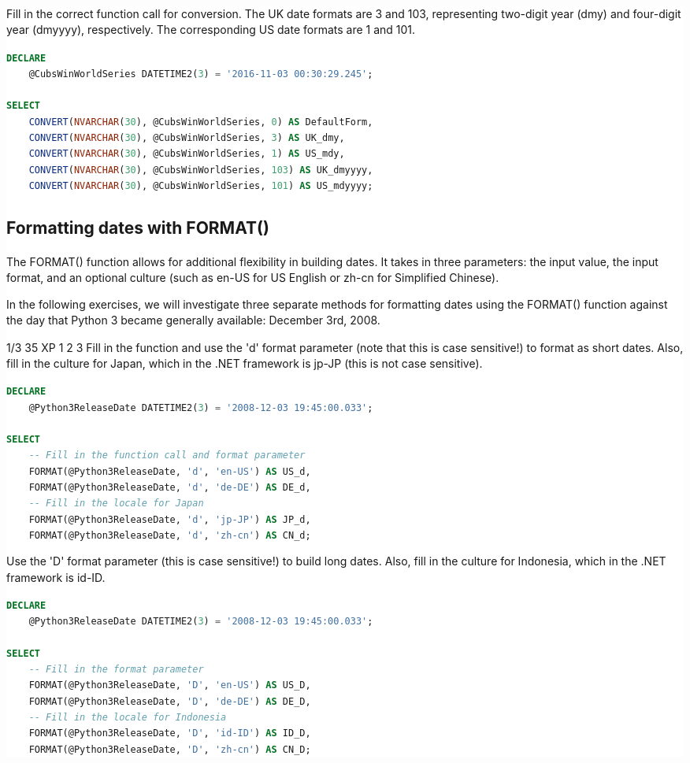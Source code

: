Fill in the correct function call for conversion.
The UK date formats are 3 and 103, representing two-digit year (dmy) and four-digit year (dmyyyy), respectively.
The corresponding US date formats are 1 and 101.

```sql
DECLARE
	@CubsWinWorldSeries DATETIME2(3) = '2016-11-03 00:30:29.245';

SELECT
	CONVERT(NVARCHAR(30), @CubsWinWorldSeries, 0) AS DefaultForm,
	CONVERT(NVARCHAR(30), @CubsWinWorldSeries, 3) AS UK_dmy,
	CONVERT(NVARCHAR(30), @CubsWinWorldSeries, 1) AS US_mdy,
	CONVERT(NVARCHAR(30), @CubsWinWorldSeries, 103) AS UK_dmyyyy,
	CONVERT(NVARCHAR(30), @CubsWinWorldSeries, 101) AS US_mdyyyy;
```

## Formatting dates with FORMAT()
The FORMAT() function allows for additional flexibility in building dates. It takes in three parameters: the input value, the input format, and an optional culture (such as en-US for US English or zh-cn for Simplified Chinese).

In the following exercises, we will investigate three separate methods for formatting dates using the FORMAT() function against the day that Python 3 became generally available: December 3rd, 2008.

 1/3
35 XP
1
2
3
Fill in the function and use the 'd' format parameter (note that this is case sensitive!) to format as short dates. Also, fill in the culture for Japan, which in the .NET framework is jp-JP (this is not case sensitive).


```sql
DECLARE
	@Python3ReleaseDate DATETIME2(3) = '2008-12-03 19:45:00.033';

SELECT
	-- Fill in the function call and format parameter
	FORMAT(@Python3ReleaseDate, 'd', 'en-US') AS US_d,
	FORMAT(@Python3ReleaseDate, 'd', 'de-DE') AS DE_d,
	-- Fill in the locale for Japan
	FORMAT(@Python3ReleaseDate, 'd', 'jp-JP') AS JP_d,
	FORMAT(@Python3ReleaseDate, 'd', 'zh-cn') AS CN_d;
```
Use the 'D' format parameter (this is case sensitive!) to build long dates. Also, fill in the culture for Indonesia, which in the .NET framework is id-ID.

```sql
DECLARE
	@Python3ReleaseDate DATETIME2(3) = '2008-12-03 19:45:00.033';

SELECT
	-- Fill in the format parameter
	FORMAT(@Python3ReleaseDate, 'D', 'en-US') AS US_D,
	FORMAT(@Python3ReleaseDate, 'D', 'de-DE') AS DE_D,
	-- Fill in the locale for Indonesia
	FORMAT(@Python3ReleaseDate, 'D', 'id-ID') AS ID_D,
	FORMAT(@Python3ReleaseDate, 'D', 'zh-cn') AS CN_D;
```
